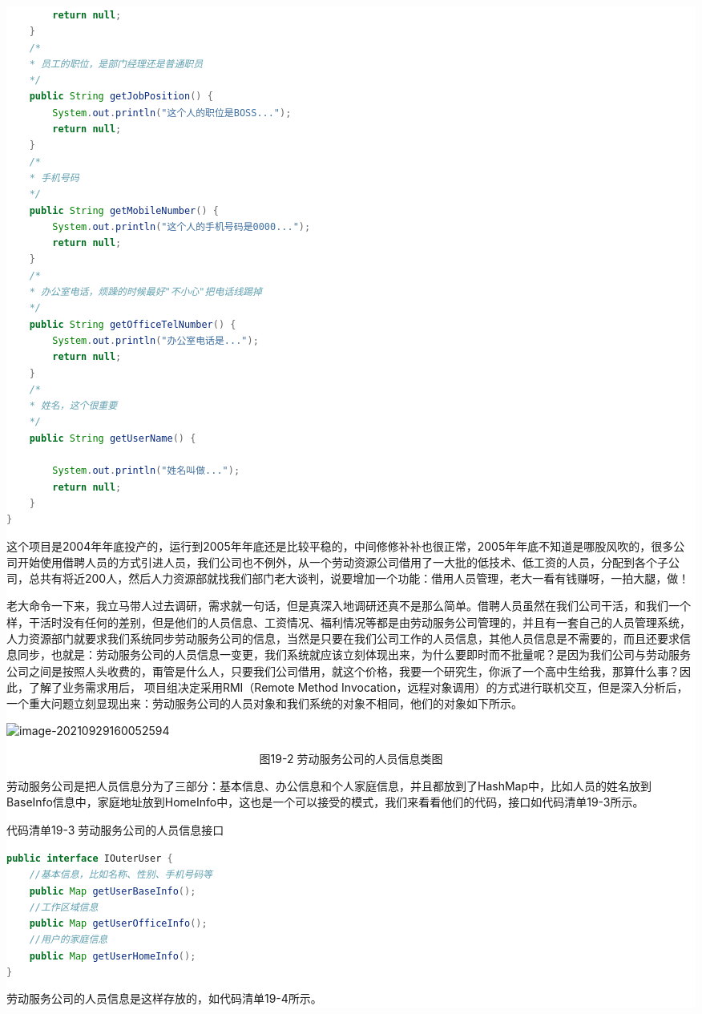 ```java
        return null;
    }
    /*
    * 员工的职位，是部门经理还是普通职员 
    */ 
    public String getJobPosition() {
        System.out.println("这个人的职位是BOSS...");
        return null;
    }
    /*
    * 手机号码 
    */ 
    public String getMobileNumber() {
        System.out.println("这个人的手机号码是0000...");
        return null;
    }
    /*
    * 办公室电话，烦躁的时候最好"不小心"把电话线踢掉 
    */ 
    public String getOfficeTelNumber() {
        System.out.println("办公室电话是...");
        return null;
    }
    /*
    * 姓名，这个很重要 
    */ 
    public String getUserName() {
        
        System.out.println("姓名叫做...");
        return null;
    }
}
```
这个项目是2004年年底投产的，运行到2005年年底还是比较平稳的，中间修修补补也很正常，2005年年底不知道是哪股风吹的，很多公司开始使用借聘人员的方式引进人员，我们公司也不例外，从一个劳动资源公司借用了一大批的低技术、低工资的人员，分配到各个子公司，总共有将近200人，然后人力资源部就找我们部门老大谈判，说要增加一个功能：借用人员管理，老大一看有钱赚呀，一拍大腿，做！

老大命令一下来，我立马带人过去调研，需求就一句话，但是真深入地调研还真不是那么简单。借聘人员虽然在我们公司干活，和我们一个样，干活时没有任何的差别，但是他们的人员信息、工资情况、福利情况等都是由劳动服务公司管理的，并且有一套自己的人员管理系统，人力资源部门就要求我们系统同步劳动服务公司的信息，当然是只要在我们公司工作的人员信息，其他人员信息是不需要的，而且还要求信息同步，也就是：劳动服务公司的人员信息一变更，我们系统就应该立刻体现出来，为什么要即时而不批量呢？是因为我们公司与劳动服务公司之间是按照人头收费的，甭管是什么人，只要我们公司借用，就这个价格，我要一个研究生，你派了一个高中生给我，那算什么事？因此，了解了业务需求用后， 项目组决定采用RMI（Remote Method Invocation，远程对象调用）的方式进行联机交互，但是深入分析后，一个重大问题立刻显现出来：劳动服务公司的人员对象和我们系统的对象不相同，他们的对象如下所示。

![image-20210929160052594](https://gitee.com/XiaoLan223/images/raw/master/Blog/Sum/20210929160052.png)

<center>图19-2 劳动服务公司的人员信息类图</center>

劳动服务公司是把人员信息分为了三部分：基本信息、办公信息和个人家庭信息，并且都放到了HashMap中，比如人员的姓名放到BaseInfo信息中，家庭地址放到HomeInfo中，这也是一个可以接受的模式，我们来看看他们的代码，接口如代码清单19-3所示。

代码清单19-3 劳动服务公司的人员信息接口
```java
public interface IOuterUser {
    //基本信息，比如名称、性别、手机号码等
    public Map getUserBaseInfo();
    //工作区域信息
    public Map getUserOfficeInfo();
    //用户的家庭信息
    public Map getUserHomeInfo();
}
```
劳动服务公司的人员信息是这样存放的，如代码清单19-4所示。

